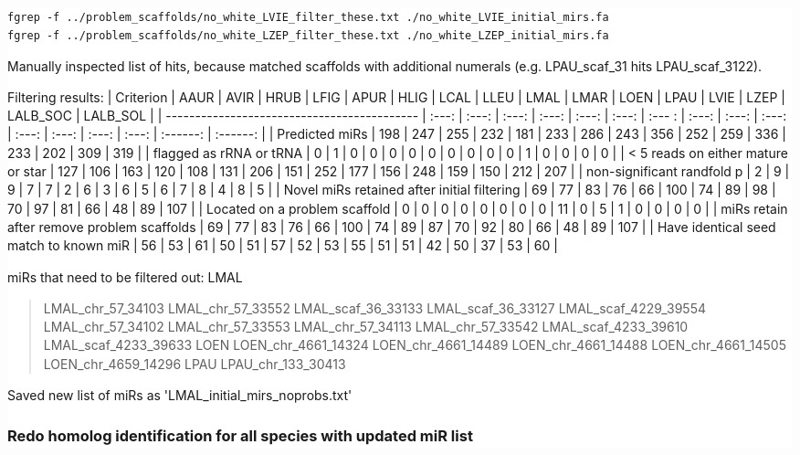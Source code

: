 ```
fgrep -f ../problem_scaffolds/no_white_LVIE_filter_these.txt ./no_white_LVIE_initial_mirs.fa
fgrep -f ../problem_scaffolds/no_white_LZEP_filter_these.txt ./no_white_LZEP_initial_mirs.fa
```

Manually inspected list of hits, because matched scaffolds with additional numerals (e.g. LPAU_scaf_31 hits LPAU_scaf_3122).


Filtering results:
| Criterion                                   | AAUR  | AVIR  |  HRUB |  LFIG | APUR  | HLIG  | LCAL   | LLEU  | LMAL  | LMAR  | LOEN  | LPAU  | LVIE  | LZEP  | LALB_SOC | LALB_SOL |
| ------------------------------------------- | :---: | :---: | :---: | :---: | :---: | :---: | :--- : | :---: | :---: | :---: | :---: | :---: | :---: | :---: | :------: | :------: |
| Predicted miRs                              |  198  | 247   |   255 | 232   | 181   | 233   | 286    | 243   | 356   | 252   | 259   | 336   | 233   | 202   | 309      | 319      |
| flagged as rRNA or tRNA                     |  0    | 1     |     0 | 0     | 0     | 0     | 0      | 0     | 0     | 0     | 0     | 1     | 0     | 0     | 0        | 0        |
| < 5 reads on either mature or star          |  127  | 106   |  163  |  120  | 108   | 131   | 206    | 151   | 252   | 177   | 156   | 248   | 159   | 150   | 212      | 207      |
| non-significant randfold p                  |    2  | 9     | 9     |  7    | 7     | 2     |  6     | 3     | 6     | 5     | 6     | 7     | 8     | 4     | 8        | 5        |
| Novel miRs retained after initial filtering | 69    | 77    | 83    | 76    | 66    | 100   | 74     | 89    | 98    | 70    | 97    | 81    | 66    | 48    | 89       | 107      |
| Located on a problem scaffold               |    0  |  0    |   0   |   0   | 0     |   0   |  0     | 0     |  11   |   0   |  5    |  1    |   0   |  0    |  0       | 0        |
| miRs retain after remove problem scaffolds  |   69  |  77   | 83    | 76    | 66    | 100   | 74     |  89   |   87  | 70    |   92  |   80  |   66  |  48   |  89      |  107     |
| Have identical seed match to known miR      |   56  | 53    |  61   |  50   | 51    | 57    |  52    |  53   | 55    | 51    | 51    | 42    | 50    | 37    | 53       | 60       |

miRs that need to be filtered out:
LMAL
>LMAL_chr_57_34103
>LMAL_chr_57_33552
>LMAL_scaf_36_33133
>LMAL_scaf_36_33127
>LMAL_scaf_4229_39554
>LMAL_chr_57_34102
>LMAL_chr_57_33553
>LMAL_chr_57_34113
>LMAL_chr_57_33542
>LMAL_scaf_4233_39610
>LMAL_scaf_4233_39633
LOEN
>LOEN_chr_4661_14324
>LOEN_chr_4661_14489
>LOEN_chr_4661_14488
>LOEN_chr_4661_14505
>LOEN_chr_4659_14296
LPAU
>LPAU_chr_133_30413

Saved new list of miRs as 'LMAL_initial_mirs_noprobs.txt'

### Redo homolog identification for all species with updated miR list
